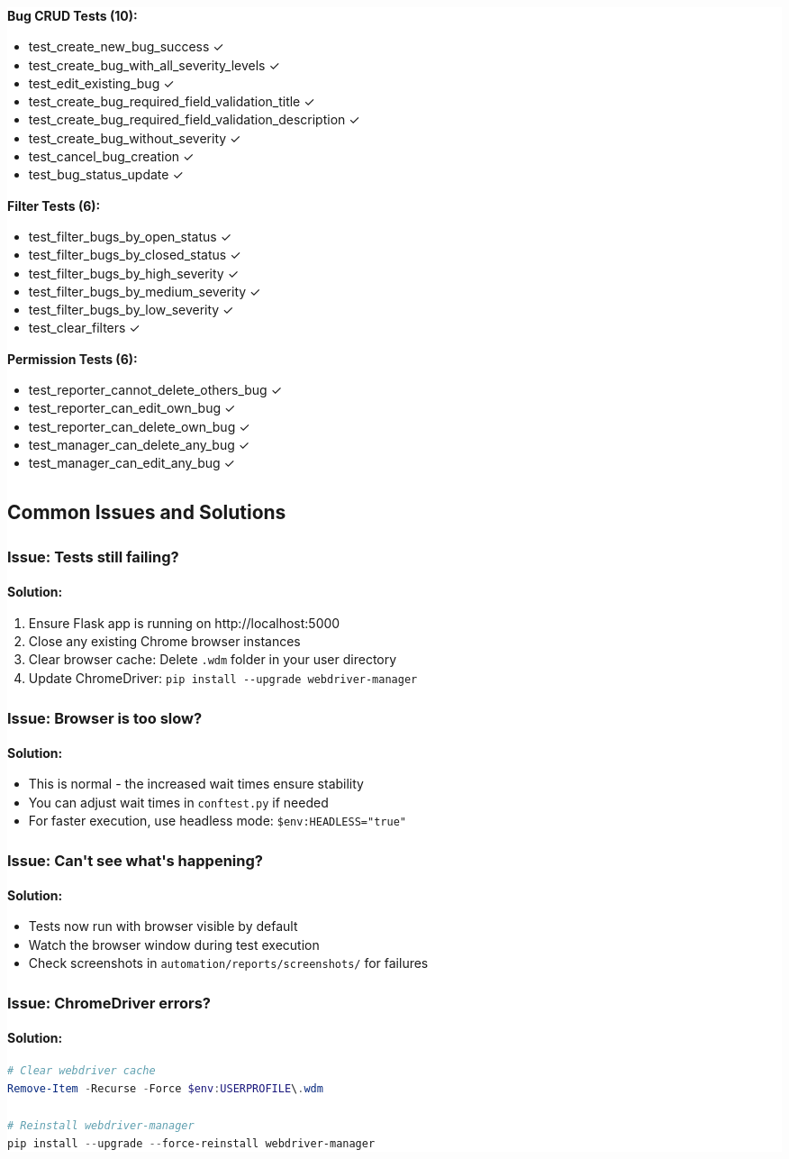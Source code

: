 **Bug CRUD Tests (10):**
- test_create_new_bug_success ✓
- test_create_bug_with_all_severity_levels ✓
- test_edit_existing_bug ✓
- test_create_bug_required_field_validation_title ✓
- test_create_bug_required_field_validation_description ✓
- test_create_bug_without_severity ✓
- test_cancel_bug_creation ✓
- test_bug_status_update ✓

**Filter Tests (6):**
- test_filter_bugs_by_open_status ✓
- test_filter_bugs_by_closed_status ✓
- test_filter_bugs_by_high_severity ✓
- test_filter_bugs_by_medium_severity ✓
- test_filter_bugs_by_low_severity ✓
- test_clear_filters ✓

**Permission Tests (6):**
- test_reporter_cannot_delete_others_bug ✓
- test_reporter_can_edit_own_bug ✓
- test_reporter_can_delete_own_bug ✓
- test_manager_can_delete_any_bug ✓
- test_manager_can_edit_any_bug ✓

## Common Issues and Solutions

### Issue: Tests still failing?
**Solution:**
1. Ensure Flask app is running on http://localhost:5000
2. Close any existing Chrome browser instances
3. Clear browser cache: Delete `.wdm` folder in your user directory
4. Update ChromeDriver: `pip install --upgrade webdriver-manager`

### Issue: Browser is too slow?
**Solution:**
- This is normal - the increased wait times ensure stability
- You can adjust wait times in `conftest.py` if needed
- For faster execution, use headless mode: `$env:HEADLESS="true"`

### Issue: Can't see what's happening?
**Solution:**
- Tests now run with browser visible by default
- Watch the browser window during test execution
- Check screenshots in `automation/reports/screenshots/` for failures

### Issue: ChromeDriver errors?
**Solution:**
```powershell
# Clear webdriver cache
Remove-Item -Recurse -Force $env:USERPROFILE\.wdm

# Reinstall webdriver-manager
pip install --upgrade --force-reinstall webdriver-manager
```
